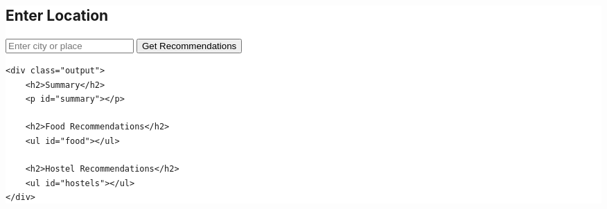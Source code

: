 <div class="container">
    <h2>Enter Location</h2>
    <input type="text" id="location" placeholder="Enter city or place">
    <button onclick="getSummary()">Get Recommendations</button>

    <div class="output">
        <h2>Summary</h2>
        <p id="summary"></p>

        <h2>Food Recommendations</h2>
        <ul id="food"></ul>

        <h2>Hostel Recommendations</h2>
        <ul id="hostels"></ul>
    </div>
</div>

<script>
function getSummary() {
    let location = document.getElementById("location").value.trim();
    if (!location) {
        alert("Please enter a location.");
        return;
    }

    document.getElementById("summary").innerText = `Summary of travel reviews for ${location}: A beautiful destination with delicious food and comfortable hostels.`;

    document.getElementById("food").innerHTML = `
        <li>Sushi Dai - Tsukiji Market, ${location}</li>
        <li>Ichiran Ramen - Shibuya, ${location}</li>
        <li>Harajuku Crepes - Harajuku, ${location}</li>
    `;

    document.getElementById("hostels").innerHTML = `
        <li>Khaosan Tokyo Hostel - Asakusa, ${location}</li>
        <li>Sakura Hostel Asakusa - Asakusa, ${location}</li>
        <li>Oak Hostel Zen - Shinjuku, ${location}</li>
    `;
}
</script>

</body>
</html>
